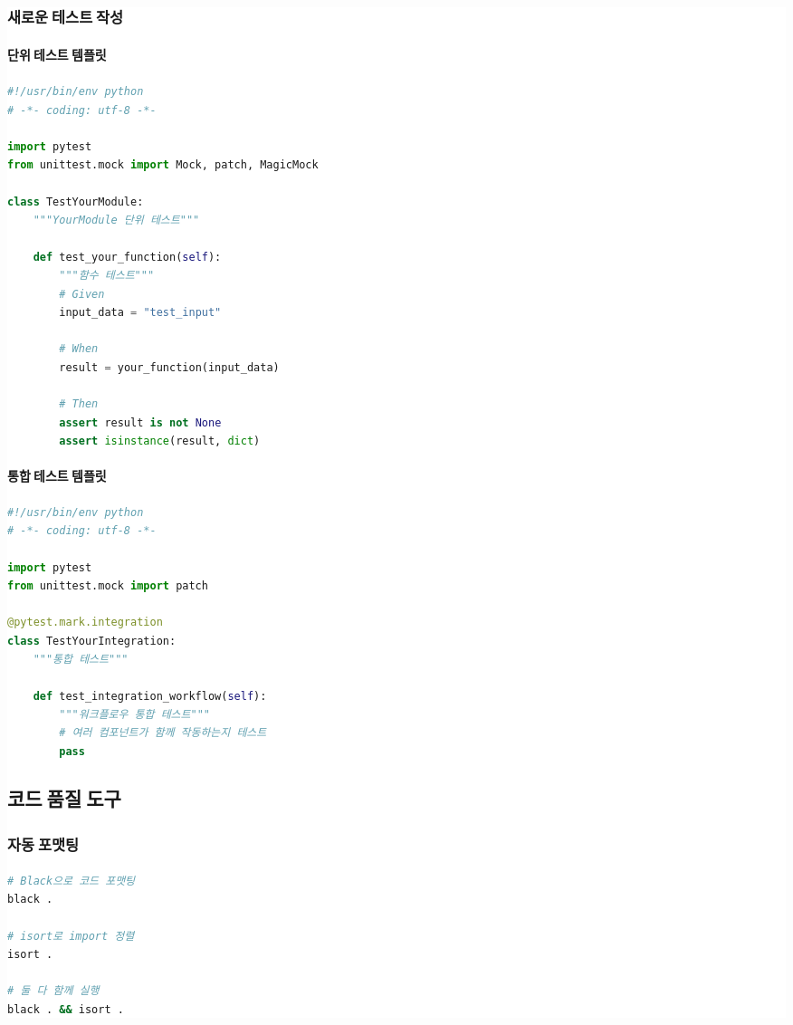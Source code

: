 ### 새로운 테스트 작성

#### 단위 테스트 템플릿

```python
#!/usr/bin/env python
# -*- coding: utf-8 -*-

import pytest
from unittest.mock import Mock, patch, MagicMock

class TestYourModule:
    """YourModule 단위 테스트"""
    
    def test_your_function(self):
        """함수 테스트"""
        # Given
        input_data = "test_input"
        
        # When
        result = your_function(input_data)
        
        # Then
        assert result is not None
        assert isinstance(result, dict)
```

#### 통합 테스트 템플릿

```python
#!/usr/bin/env python
# -*- coding: utf-8 -*-

import pytest
from unittest.mock import patch

@pytest.mark.integration
class TestYourIntegration:
    """통합 테스트"""
    
    def test_integration_workflow(self):
        """워크플로우 통합 테스트"""
        # 여러 컴포넌트가 함께 작동하는지 테스트
        pass
```

## 코드 품질 도구

### 자동 포맷팅

```bash
# Black으로 코드 포맷팅
black .

# isort로 import 정렬
isort .

# 둘 다 함께 실행
black . && isort .
```
